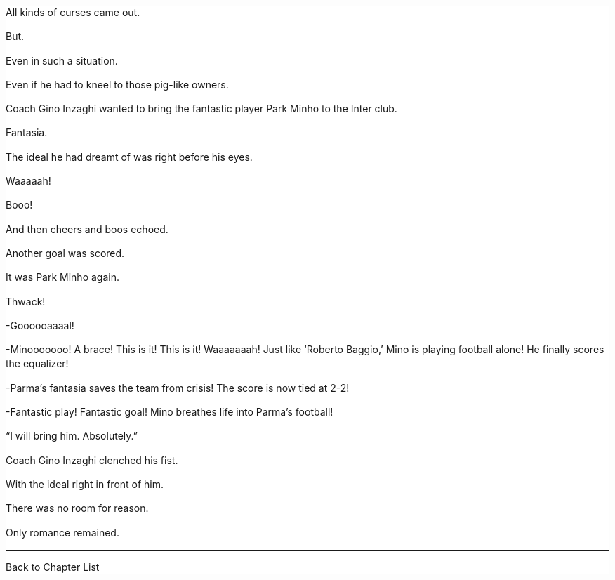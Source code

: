All kinds of curses came out.

But.

Even in such a situation.

Even if he had to kneel to those pig-like owners.

Coach Gino Inzaghi wanted to bring the fantastic player Park Minho to the Inter club.

Fantasia.

The ideal he had dreamt of was right before his eyes.

Waaaaah!

Booo!

And then cheers and boos echoed.

Another goal was scored.

It was Park Minho again.

Thwack!

-Goooooaaaal!

-Minooooooo! A brace! This is it! This is it! Waaaaaaah! Just like ‘Roberto Baggio,’ Mino is playing football alone! He finally scores the equalizer!

-Parma’s fantasia saves the team from crisis! The score is now tied at 2-2!

-Fantastic play! Fantastic goal! Mino breathes life into Parma’s football!

“I will bring him. Absolutely.”

Coach Gino Inzaghi clenched his fist.

With the ideal right in front of him.

There was no room for reason.

Only romance remained.

----

[Back to Chapter List](/site/)
